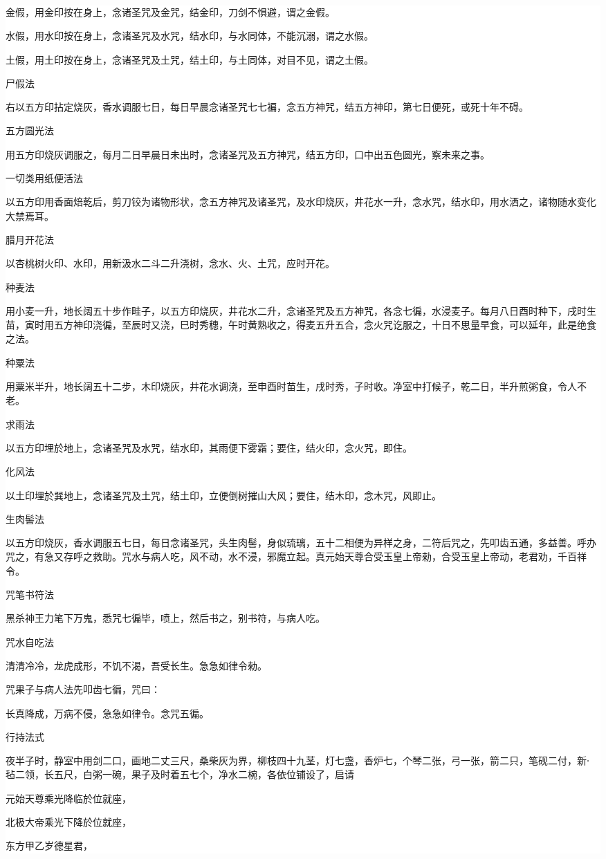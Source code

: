 金假，用金印按在身上，念诸圣咒及金咒，结金印，刀剑不惧避，谓之金假。  

水假，用水印按在身上，念诸圣咒及水咒，结水印，与水同体，不能沉溺，谓之水假。  

土假，用土印按在身上，念诸圣咒及土咒，结土印，与土同体，对目不见，谓之土假。  

尸假法  

右以五方印拈定烧灰，香水调服七日，每日早晨念诸圣咒七七褊，念五方神咒，结五方神印，第七日便死，或死十年不碍。  

五方圆光法  

用五方印烧灰调服之，每月二日早晨日未出时，念诸圣咒及五方神咒，结五方印，口中出五色圆光，察未来之事。  

一切类用纸便活法  

以五方印用香面焙乾后，剪刀铰为诸物形状，念五方神咒及诸圣咒，及水印烧灰，井花水一升，念水咒，结水印，用水洒之，诸物随水变化大禁焉耳。  

腊月开花法  

以杏桃树火印、水印，用新汲水二斗二升浇树，念水、火、土咒，应时开花。  

种麦法  

用小麦一升，地长阔五十步作畦子，以五方印烧灰，井花水二升，念诸圣咒及五方神咒，各念七徧，水浸麦子。每月八日酉时种下，戌时生苗，寅时用五方神印浇徧，至辰时又浇，巳时秀穗，午时黄熟收之，得麦五升五合，念火咒讫服之，十日不思量早食，可以延年，此是绝食之法。  

种粟法  

用粟米半升，地长阔五十二步，木印烧灰，井花水调浇，至申酉时苗生，戌时秀，子时收。净室中打候子，乾二日，半升煎粥食，令人不老。  

求雨法  

以五方印埋於地上，念诸圣咒及水咒，结水印，其雨便下雾霜；要住，结火印，念火咒，即住。  

化风法  

以土印埋於巽地上，念诸圣咒及土咒，结土印，立便倒树摧山大风；要住，结木印，念木咒，风即止。  

生肉髻法  

以五方印烧灰，香水调服五七日，每日念诸圣咒，头生肉髻，身似琉璃，五十二相便为异样之身，二符后咒之，先叩齿五通，多益善。呼办咒之，有急又存呼之救助。咒水与病人吃，风不动，水不浸，邪魔立起。真元始天尊合受玉皇上帝勑，合受玉皇上帝动，老君劝，千百祥令。  

咒笔书符法  

黑杀神王力笔下万鬼，悉咒七徧毕，喷上，然后书之，别书符，与病人吃。  

咒水自吃法  

清清冷冷，龙虎成形，不饥不渴，吾受长生。急急如律令勑。  

咒果子与病人法先叩齿七徧，咒曰：  

长真降成，万病不侵，急急如律令。念咒五徧。  

行持法式  

夜半子时，静室中用剑二口，画地二丈三尺，桑柴灰为界，柳枝四十九茎，灯七盏，香炉七，个琴二张，弓一张，箭二只，笔砚二付，新· 毡二领，长五尺，白粥一碗，果子及时着五七个，净水二椀，各依位铺设了，启请  

元始天尊乘光降临於位就座，  

北极大帝乘光下降於位就座，  

东方甲乙岁德星君，  

